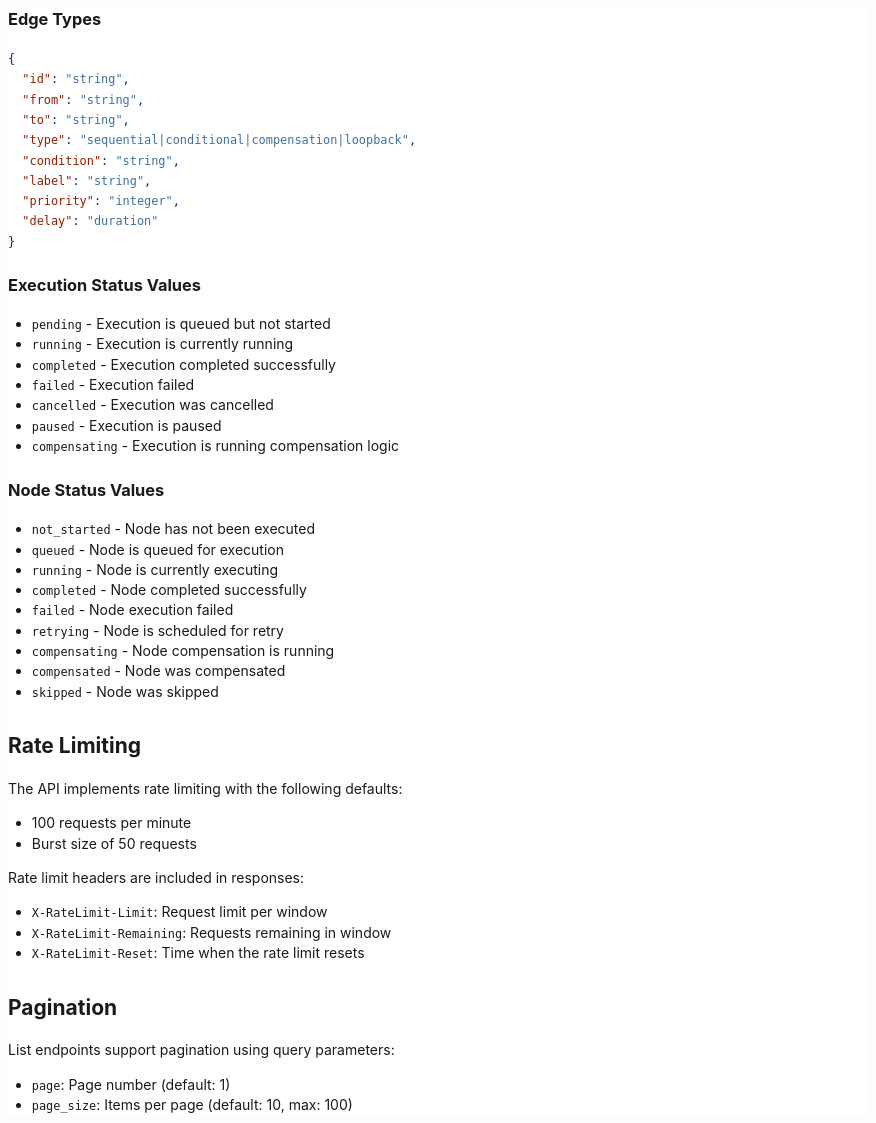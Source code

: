 ### Edge Types

```json
{
  "id": "string",
  "from": "string",
  "to": "string",
  "type": "sequential|conditional|compensation|loopback",
  "condition": "string",
  "label": "string",
  "priority": "integer",
  "delay": "duration"
}
```

### Execution Status Values

- `pending` - Execution is queued but not started
- `running` - Execution is currently running
- `completed` - Execution completed successfully
- `failed` - Execution failed
- `cancelled` - Execution was cancelled
- `paused` - Execution is paused
- `compensating` - Execution is running compensation logic

### Node Status Values

- `not_started` - Node has not been executed
- `queued` - Node is queued for execution
- `running` - Node is currently executing
- `completed` - Node completed successfully
- `failed` - Node execution failed
- `retrying` - Node is scheduled for retry
- `compensating` - Node compensation is running
- `compensated` - Node was compensated
- `skipped` - Node was skipped

## Rate Limiting

The API implements rate limiting with the following defaults:
- 100 requests per minute
- Burst size of 50 requests

Rate limit headers are included in responses:
- `X-RateLimit-Limit`: Request limit per window
- `X-RateLimit-Remaining`: Requests remaining in window
- `X-RateLimit-Reset`: Time when the rate limit resets

## Pagination

List endpoints support pagination using query parameters:
- `page`: Page number (default: 1)
- `page_size`: Items per page (default: 10, max: 100)
